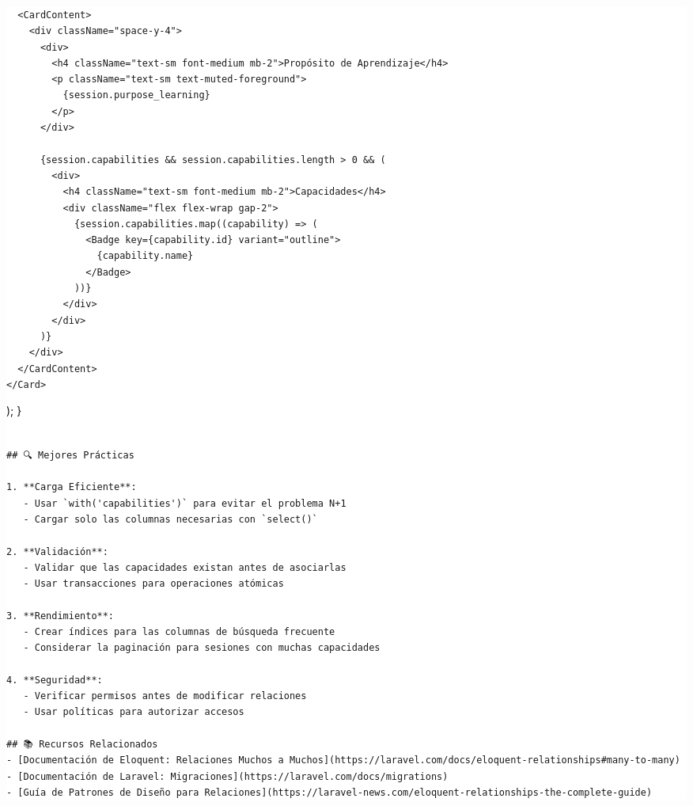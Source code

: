       <CardContent>
        <div className="space-y-4">
          <div>
            <h4 className="text-sm font-medium mb-2">Propósito de Aprendizaje</h4>
            <p className="text-sm text-muted-foreground">
              {session.purpose_learning}
            </p>
          </div>
          
          {session.capabilities && session.capabilities.length > 0 && (
            <div>
              <h4 className="text-sm font-medium mb-2">Capacidades</h4>
              <div className="flex flex-wrap gap-2">
                {session.capabilities.map((capability) => (
                  <Badge key={capability.id} variant="outline">
                    {capability.name}
                  </Badge>
                ))}
              </div>
            </div>
          )}
        </div>
      </CardContent>
    </Card>
  );
}
```

## 🔍 Mejores Prácticas

1. **Carga Eficiente**:
   - Usar `with('capabilities')` para evitar el problema N+1
   - Cargar solo las columnas necesarias con `select()`

2. **Validación**:
   - Validar que las capacidades existan antes de asociarlas
   - Usar transacciones para operaciones atómicas

3. **Rendimiento**:
   - Crear índices para las columnas de búsqueda frecuente
   - Considerar la paginación para sesiones con muchas capacidades

4. **Seguridad**:
   - Verificar permisos antes de modificar relaciones
   - Usar políticas para autorizar accesos

## 📚 Recursos Relacionados
- [Documentación de Eloquent: Relaciones Muchos a Muchos](https://laravel.com/docs/eloquent-relationships#many-to-many)
- [Documentación de Laravel: Migraciones](https://laravel.com/docs/migrations)
- [Guía de Patrones de Diseño para Relaciones](https://laravel-news.com/eloquent-relationships-the-complete-guide)
